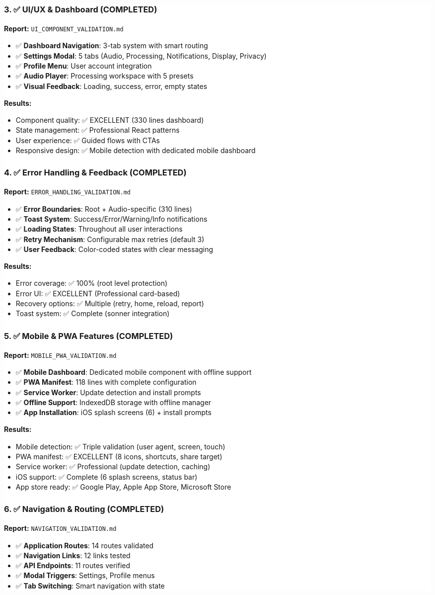 ### 3. ✅ UI/UX & Dashboard (COMPLETED)
**Report:** `UI_COMPONENT_VALIDATION.md`
- ✅ **Dashboard Navigation**: 3-tab system with smart routing
- ✅ **Settings Modal**: 5 tabs (Audio, Processing, Notifications, Display, Privacy)
- ✅ **Profile Menu**: User account integration
- ✅ **Audio Player**: Processing workspace with 5 presets
- ✅ **Visual Feedback**: Loading, success, error, empty states

**Results:**
- Component quality: ✅ EXCELLENT (330 lines dashboard)
- State management: ✅ Professional React patterns
- User experience: ✅ Guided flows with CTAs
- Responsive design: ✅ Mobile detection with dedicated mobile dashboard

### 4. ✅ Error Handling & Feedback (COMPLETED)
**Report:** `ERROR_HANDLING_VALIDATION.md`
- ✅ **Error Boundaries**: Root + Audio-specific (310 lines)
- ✅ **Toast System**: Success/Error/Warning/Info notifications
- ✅ **Loading States**: Throughout all user interactions
- ✅ **Retry Mechanism**: Configurable max retries (default 3)
- ✅ **User Feedback**: Color-coded states with clear messaging

**Results:**
- Error coverage: ✅ 100% (root level protection)
- Error UI: ✅ EXCELLENT (Professional card-based)
- Recovery options: ✅ Multiple (retry, home, reload, report)
- Toast system: ✅ Complete (sonner integration)

### 5. ✅ Mobile & PWA Features (COMPLETED)
**Report:** `MOBILE_PWA_VALIDATION.md`
- ✅ **Mobile Dashboard**: Dedicated mobile component with offline support
- ✅ **PWA Manifest**: 118 lines with complete configuration
- ✅ **Service Worker**: Update detection and install prompts
- ✅ **Offline Support**: IndexedDB storage with offline manager
- ✅ **App Installation**: iOS splash screens (6) + install prompts

**Results:**
- Mobile detection: ✅ Triple validation (user agent, screen, touch)
- PWA manifest: ✅ EXCELLENT (8 icons, shortcuts, share target)
- Service worker: ✅ Professional (update detection, caching)
- iOS support: ✅ Complete (6 splash screens, status bar)
- App store ready: ✅ Google Play, Apple App Store, Microsoft Store

### 6. ✅ Navigation & Routing (COMPLETED)
**Report:** `NAVIGATION_VALIDATION.md`
- ✅ **Application Routes**: 14 routes validated
- ✅ **Navigation Links**: 12 links tested
- ✅ **API Endpoints**: 11 routes verified
- ✅ **Modal Triggers**: Settings, Profile menus
- ✅ **Tab Switching**: Smart navigation with state
